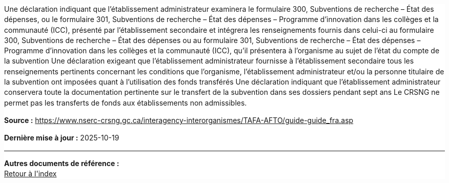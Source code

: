 Une déclaration indiquant que l’établissement administrateur examinera le formulaire 300, Subventions de recherche – État des dépenses, ou le formulaire 301, Subventions de recherche – État des dépenses – Programme d’innovation dans les collèges et la communauté (ICC), présenté par l’établissement secondaire et intégrera les renseignements fournis dans celui-ci au formulaire 300, Subventions de recherche – État des dépenses ou au formulaire 301, Subventions de recherche – État des dépenses – Programme d’innovation dans les collèges et la communauté (ICC), qu’il présentera à l’organisme au sujet de l’état du compte de la subvention
Une déclaration exigeant que l’établissement administrateur fournisse à l’établissement secondaire tous les renseignements pertinents concernant les conditions que l’organisme, l’établissement administrateur et/ou la personne titulaire de la subvention ont imposées quant à l’utilisation des fonds transférés
Une déclaration indiquant que l’établissement administrateur conservera toute la documentation pertinente sur le transfert de la subvention dans ses dossiers pendant sept ans
Le CRSNG ne permet pas les transferts de fonds aux établissements non admissibles.




**Source :** https://www.nserc-crsng.gc.ca/interagency-interorganismes/TAFA-AFTO/guide-guide_fra.asp

**Dernière mise à jour :** 2025-10-19

---

**Autres documents de référence :**  
[Retour à l'index](./)
